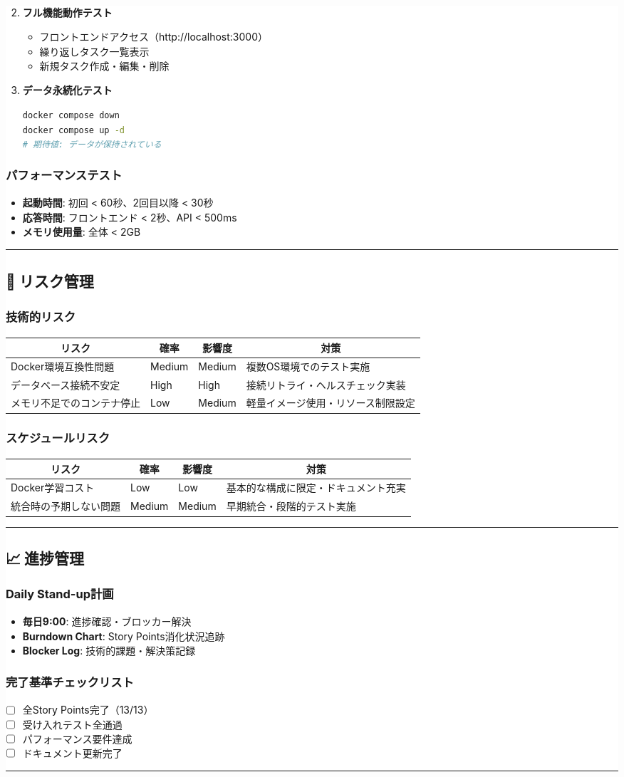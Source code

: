 2. **フル機能動作テスト**
   - フロントエンドアクセス（http://localhost:3000）
   - 繰り返しタスク一覧表示
   - 新規タスク作成・編集・削除

3. **データ永続化テスト**
   ```bash
   docker compose down
   docker compose up -d
   # 期待値: データが保持されている
   ```

### パフォーマンステスト
- **起動時間**: 初回 < 60秒、2回目以降 < 30秒
- **応答時間**: フロントエンド < 2秒、API < 500ms
- **メモリ使用量**: 全体 < 2GB

---

## 🚧 リスク管理

### 技術的リスク
| リスク | 確率 | 影響度 | 対策 |
|--------|------|--------|------|
| Docker環境互換性問題 | Medium | Medium | 複数OS環境でのテスト実施 |
| データベース接続不安定 | High | High | 接続リトライ・ヘルスチェック実装 |
| メモリ不足でのコンテナ停止 | Low | Medium | 軽量イメージ使用・リソース制限設定 |

### スケジュールリスク
| リスク | 確率 | 影響度 | 対策 |
|--------|------|--------|------|
| Docker学習コスト | Low | Low | 基本的な構成に限定・ドキュメント充実 |
| 統合時の予期しない問題 | Medium | Medium | 早期統合・段階的テスト実施 |

---

## 📈 進捗管理

### Daily Stand-up計画
- **毎日9:00**: 進捗確認・ブロッカー解決
- **Burndown Chart**: Story Points消化状況追跡
- **Blocker Log**: 技術的課題・解決策記録

### 完了基準チェックリスト
- [ ] 全Story Points完了（13/13）
- [ ] 受け入れテスト全通過
- [ ] パフォーマンス要件達成
- [ ] ドキュメント更新完了

---